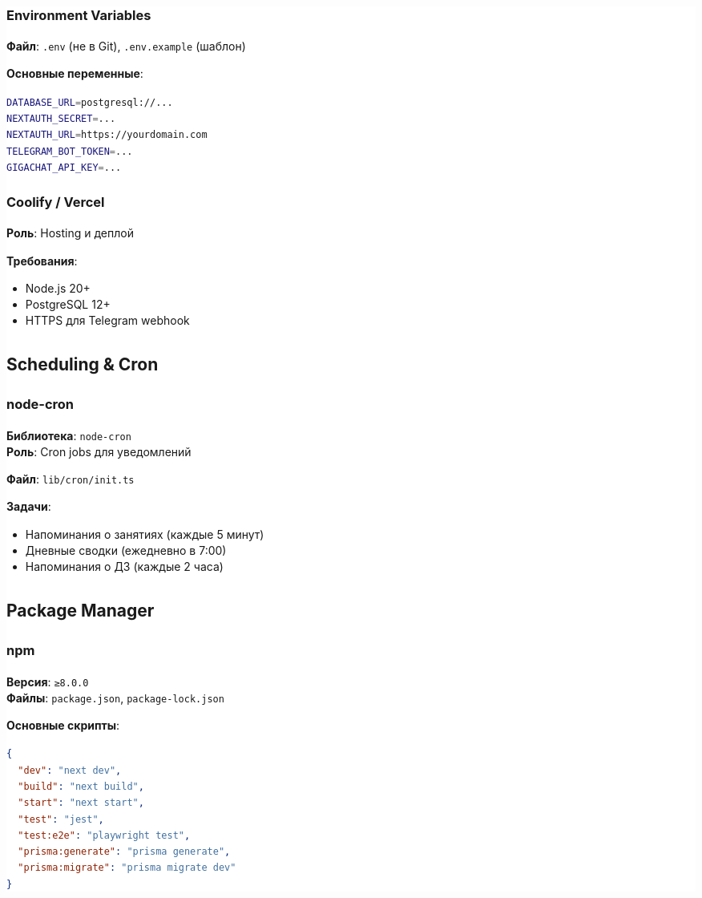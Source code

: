 ### Environment Variables
**Файл**: `.env` (не в Git), `.env.example` (шаблон)

**Основные переменные**:
```bash
DATABASE_URL=postgresql://...
NEXTAUTH_SECRET=...
NEXTAUTH_URL=https://yourdomain.com
TELEGRAM_BOT_TOKEN=...
GIGACHAT_API_KEY=...
```

### Coolify / Vercel
**Роль**: Hosting и деплой

**Требования**:
- Node.js 20+
- PostgreSQL 12+
- HTTPS для Telegram webhook

## Scheduling & Cron

### node-cron
**Библиотека**: `node-cron`  
**Роль**: Cron jobs для уведомлений

**Файл**: `lib/cron/init.ts`

**Задачи**:
- Напоминания о занятиях (каждые 5 минут)
- Дневные сводки (ежедневно в 7:00)
- Напоминания о ДЗ (каждые 2 часа)

## Package Manager

### npm
**Версия**: `≥8.0.0`  
**Файлы**: `package.json`, `package-lock.json`

**Основные скрипты**:
```json
{
  "dev": "next dev",
  "build": "next build",
  "start": "next start",
  "test": "jest",
  "test:e2e": "playwright test",
  "prisma:generate": "prisma generate",
  "prisma:migrate": "prisma migrate dev"
}
```
